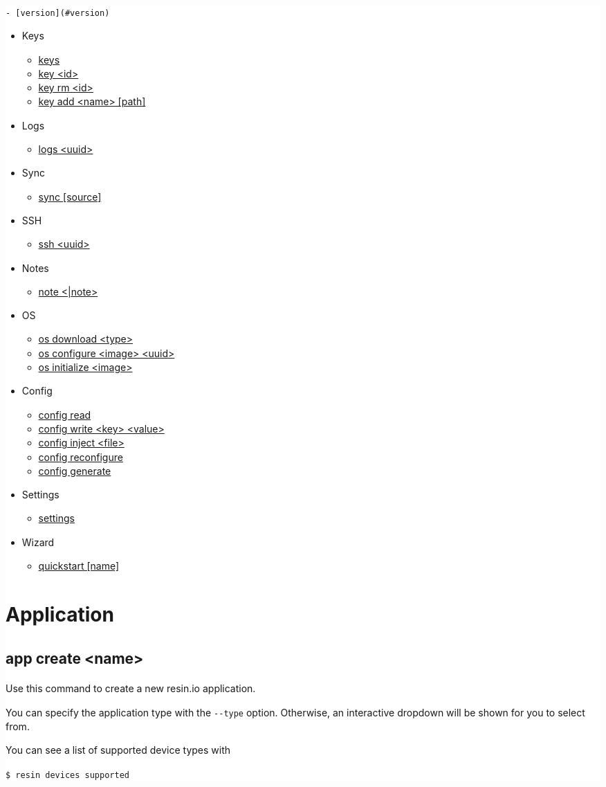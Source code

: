 	- [version](#version)

- Keys

	- [keys](#keys)
	- [key &#60;id&#62;](#key-60-id-62-)
	- [key rm &#60;id&#62;](#key-rm-60-id-62-)
	- [key add &#60;name&#62; [path]](#key-add-60-name-62-path-)

- Logs

	- [logs &#60;uuid&#62;](#logs-60-uuid-62-)

- Sync

	- [sync [source]](#sync-source-)

- SSH

	- [ssh &#60;uuid&#62;](#ssh-60-uuid-62-)

- Notes

	- [note &#60;|note&#62;](#note-60-note-62-)

- OS

	- [os download &#60;type&#62;](#os-download-60-type-62-)
	- [os configure &#60;image&#62; &#60;uuid&#62;](#os-configure-60-image-62-60-uuid-62-)
	- [os initialize &#60;image&#62;](#os-initialize-60-image-62-)

- Config

	- [config read](#config-read)
	- [config write &#60;key&#62; &#60;value&#62;](#config-write-60-key-62-60-value-62-)
	- [config inject &#60;file&#62;](#config-inject-60-file-62-)
	- [config reconfigure](#config-reconfigure)
	- [config generate](#config-generate)

- Settings

	- [settings](#settings)

- Wizard

	- [quickstart [name]](#quickstart-name-)

# Application

## app create &#60;name&#62;

Use this command to create a new resin.io application.

You can specify the application type with the `--type` option.
Otherwise, an interactive dropdown will be shown for you to select from.

You can see a list of supported device types with

	$ resin devices supported
